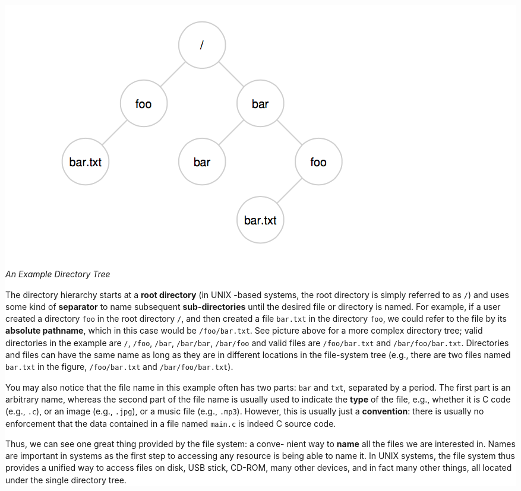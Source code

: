 ![](/dedupfs/images/filesystem_guide_OS_three_easy_piecies_1.png)

*An Example Directory Tree*

The directory hierarchy starts at a **root directory** (in UNIX -based systems, the root directory is simply referred to as `/`) and uses some kind of **separator** to name subsequent **sub-directories** until the desired file or
directory is named. For example, if a user created a directory `foo` in the
root directory `/`, and then created a file `bar.txt` in the directory `foo`,
we could refer to the file by its **absolute pathname**, which in this case
would be `/foo/bar.txt`. See picture above for a more complex directory
tree; valid directories in the example are `/`, `/foo`, `/bar`, `/bar/bar`,
`/bar/foo` and valid files are `/foo/bar.txt` and `/bar/foo/bar.txt`.
Directories and files can have the same name as long as they are in different locations in the file-system tree (e.g., there are two files named
`bar.txt` in the figure, `/foo/bar.txt` and `/bar/foo/bar.txt`).

You may also notice that the file name in this example often has two
parts: `bar` and `txt`, separated by a period. The first part is an arbitrary
name, whereas the second part of the file name is usually used to indicate the **type** of the file, e.g., whether it is C code (e.g., `.c`), or an image
(e.g., `.jpg`), or a music file (e.g., `.mp3`). However, this is usually just a
**convention**: there is usually no enforcement that the data contained in a
file named `main.c` is indeed C source code.

Thus, we can see one great thing provided by the file system: a conve-
nient way to **name** all the files we are interested in. Names are important
in systems as the first step to accessing any resource is being able to name
it. In UNIX systems, the file system thus provides a unified way to access
files on disk, USB stick, CD-ROM, many other devices, and in fact many
other things, all located under the single directory tree.
